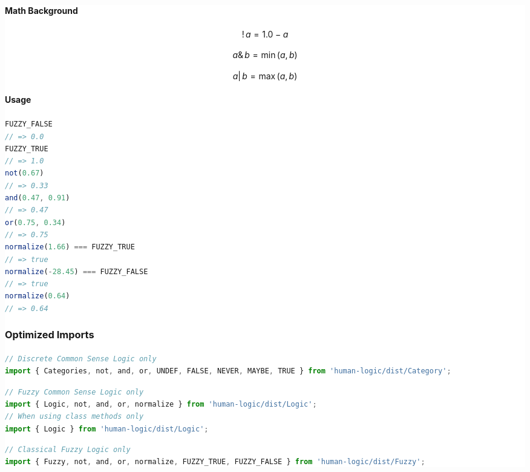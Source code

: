 #### Math Background

$$ \operatorname{!}a = 1.0 - a $$

$$ a \operatorname{\&} b = \operatorname{min}(a, b) $$

$$ a \operatorname{|} b = \operatorname{max}(a, b) $$

#### Usage

```JavaScript
FUZZY_FALSE
// => 0.0
FUZZY_TRUE
// => 1.0
not(0.67)
// => 0.33
and(0.47, 0.91)
// => 0.47
or(0.75, 0.34)
// => 0.75
normalize(1.66) === FUZZY_TRUE
// => true
normalize(-28.45) === FUZZY_FALSE
// => true
normalize(0.64)
// => 0.64
```

### Optimized Imports

```JavaScript
// Discrete Common Sense Logic only
import { Categories, not, and, or, UNDEF, FALSE, NEVER, MAYBE, TRUE } from 'human-logic/dist/Category';
```

```JavaScript
// Fuzzy Common Sense Logic only
import { Logic, not, and, or, normalize } from 'human-logic/dist/Logic';
// When using class methods only
import { Logic } from 'human-logic/dist/Logic';
```

```JavaScript
// Classical Fuzzy Logic only
import { Fuzzy, not, and, or, normalize, FUZZY_TRUE, FUZZY_FALSE } from 'human-logic/dist/Fuzzy';
```
